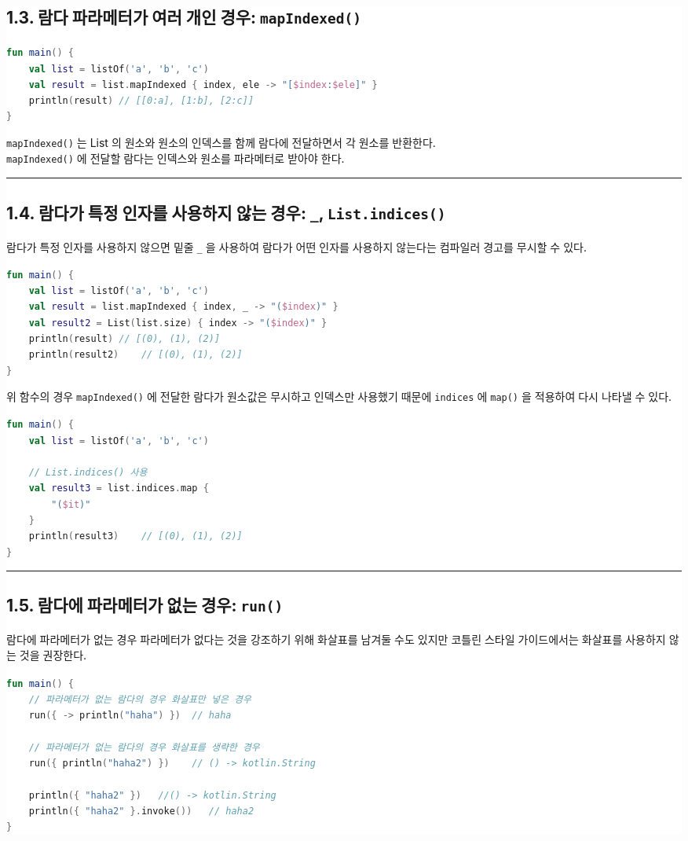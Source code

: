 
## 1.3. 람다 파라메터가 여러 개인 경우: `mapIndexed()`

```kotlin
fun main() {
    val list = listOf('a', 'b', 'c')
    val result = list.mapIndexed { index, ele -> "[$index:$ele]" }
    println(result) // [[0:a], [1:b], [2:c]]
}
```

`mapIndexed()` 는 List 의 원소와 원소의 인덱스를 함께 람다에 전달하면서 각 원소를 반환한다.  
`mapIndexed()` 에 전달할 람다는 인덱스와 원소를 파라메터로 받아야 한다.

---

## 1.4. 람다가 특정 인자를 사용하지 않는 경우: `_`, `List.indices()`

람다가 특정 인자를 사용하지 않으면 밑줄 `_` 을 사용하여 람다가 어떤 인자를 사용하지 않는다는 컴파일러 경고를 무시할 수 있다.

```kotlin
fun main() {
    val list = listOf('a', 'b', 'c')
    val result = list.mapIndexed { index, _ -> "($index)" }
    val result2 = List(list.size) { index -> "($index)" }
    println(result) // [(0), (1), (2)]
    println(result2)    // [(0), (1), (2)]
}
```

위 함수의 경우 `mapIndexed()` 에 전달한 람다가 원소값은 무시하고 인덱스만 사용했기 때문에 `indices` 에 `map()` 을 적용하여 다시 나타낼 수 있다.

```kotlin
fun main() {
    val list = listOf('a', 'b', 'c')

    // List.indices() 사용
    val result3 = list.indices.map {
        "($it)"
    }
    println(result3)    // [(0), (1), (2)]
}
```

---

## 1.5. 람다에 파라메터가 없는 경우: `run()`

람다에 파라메터가 없는 경우 파라메터가 없다는 것을 강조하기 위해 화살표를 남겨둘 수도 있지만 코틀린 스타일 가이드에서는 화살표를 사용하지 않는 것을 권장한다.

```kotlin
fun main() {
    // 파라메터가 없는 람다의 경우 화살표만 넣은 경우
    run({ -> println("haha") })  // haha

    // 파라메터가 없는 람다의 경우 화살표를 생략한 경우
    run({ println("haha2") })    // () -> kotlin.String

    println({ "haha2" })   //() -> kotlin.String
    println({ "haha2" }.invoke())   // haha2
}
```
